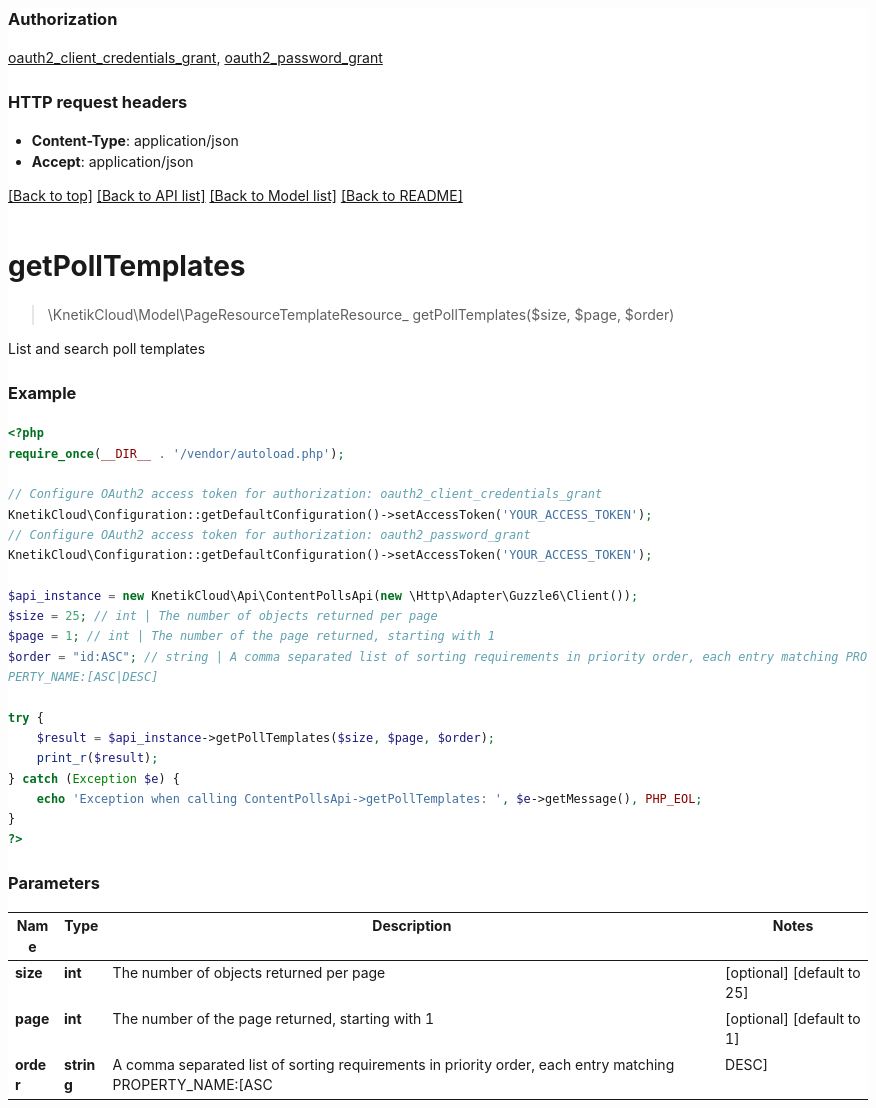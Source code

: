 ### Authorization

[oauth2_client_credentials_grant](../../README.md#oauth2_client_credentials_grant), [oauth2_password_grant](../../README.md#oauth2_password_grant)

### HTTP request headers

 - **Content-Type**: application/json
 - **Accept**: application/json

[[Back to top]](#) [[Back to API list]](../../README.md#documentation-for-api-endpoints) [[Back to Model list]](../../README.md#documentation-for-models) [[Back to README]](../../README.md)

# **getPollTemplates**
> \KnetikCloud\Model\PageResourceTemplateResource_ getPollTemplates($size, $page, $order)

List and search poll templates

### Example
```php
<?php
require_once(__DIR__ . '/vendor/autoload.php');

// Configure OAuth2 access token for authorization: oauth2_client_credentials_grant
KnetikCloud\Configuration::getDefaultConfiguration()->setAccessToken('YOUR_ACCESS_TOKEN');
// Configure OAuth2 access token for authorization: oauth2_password_grant
KnetikCloud\Configuration::getDefaultConfiguration()->setAccessToken('YOUR_ACCESS_TOKEN');

$api_instance = new KnetikCloud\Api\ContentPollsApi(new \Http\Adapter\Guzzle6\Client());
$size = 25; // int | The number of objects returned per page
$page = 1; // int | The number of the page returned, starting with 1
$order = "id:ASC"; // string | A comma separated list of sorting requirements in priority order, each entry matching PROPERTY_NAME:[ASC|DESC]

try {
    $result = $api_instance->getPollTemplates($size, $page, $order);
    print_r($result);
} catch (Exception $e) {
    echo 'Exception when calling ContentPollsApi->getPollTemplates: ', $e->getMessage(), PHP_EOL;
}
?>
```

### Parameters

Name | Type | Description  | Notes
------------- | ------------- | ------------- | -------------
 **size** | **int**| The number of objects returned per page | [optional] [default to 25]
 **page** | **int**| The number of the page returned, starting with 1 | [optional] [default to 1]
 **order** | **string**| A comma separated list of sorting requirements in priority order, each entry matching PROPERTY_NAME:[ASC|DESC] | [optional] [default to id:ASC]
